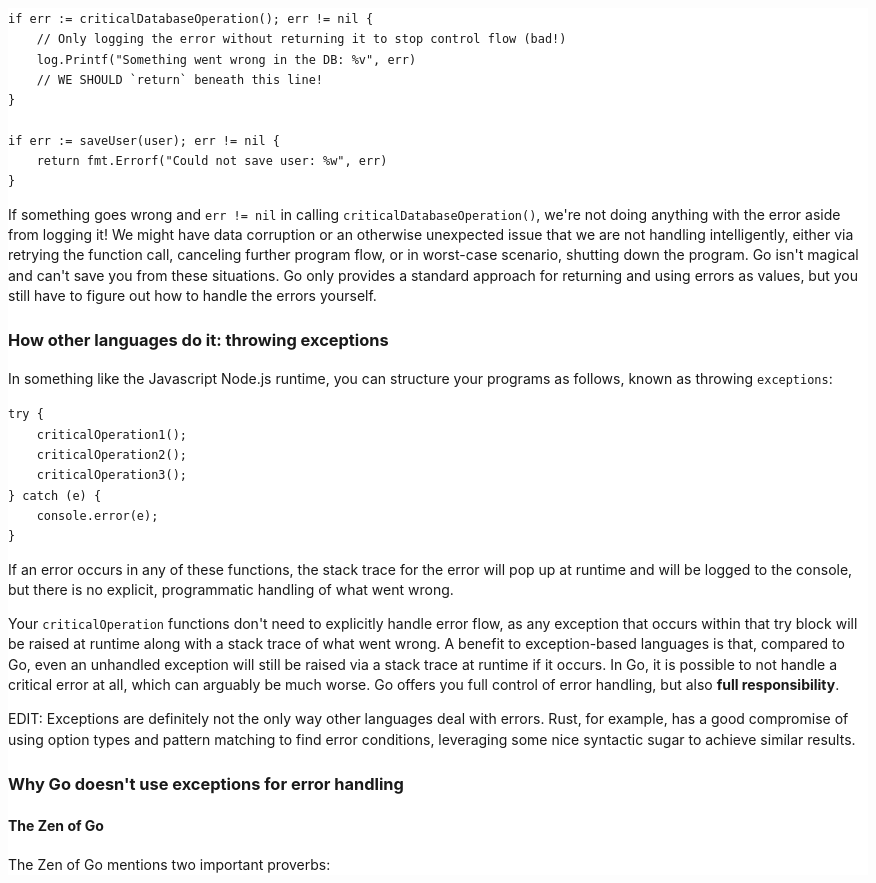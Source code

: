```
if err := criticalDatabaseOperation(); err != nil {
    // Only logging the error without returning it to stop control flow (bad!)
    log.Printf("Something went wrong in the DB: %v", err)
    // WE SHOULD `return` beneath this line!
}

if err := saveUser(user); err != nil {
    return fmt.Errorf("Could not save user: %w", err)
}
```

If something goes wrong and `err != nil` in calling `criticalDatabaseOperation()`, we're not doing anything with the error aside from logging it! We might have data corruption or an otherwise unexpected issue that we are not handling intelligently, either via retrying the function call, canceling further program flow, or in worst-case scenario, shutting down the program. Go isn't magical and can't save you from these situations. Go only provides a standard approach for returning and using errors as values, but you still have to figure out how to handle the errors yourself.

### How other languages do it: throwing exceptions

In something like the Javascript Node.js runtime, you can structure your programs as follows, known as throwing `exceptions`:

```
try {
    criticalOperation1();
    criticalOperation2();
    criticalOperation3();
} catch (e) {
    console.error(e);
}
```

If an error occurs in any of these functions, the stack trace for the error will pop up at runtime and will be logged to the console, but there is no explicit, programmatic handling of what went wrong.

Your `criticalOperation` functions don't need to explicitly handle error flow, as any exception that occurs within that try block will be raised at runtime along with a stack trace of what went wrong. A benefit to exception-based languages is that, compared to Go, even an unhandled exception will still be raised via a stack trace at runtime if it occurs. In Go, it is possible to not handle a critical error at all, which can arguably be much worse. Go offers you full control of error handling, but also **full responsibility**.

EDIT: Exceptions are definitely not the only way other languages deal with errors. Rust, for example, has a good compromise of using option types and pattern matching to find error conditions, leveraging some nice syntactic sugar to achieve similar results.

### Why Go doesn't use exceptions for error handling

#### The Zen of Go

The Zen of Go mentions two important proverbs:
